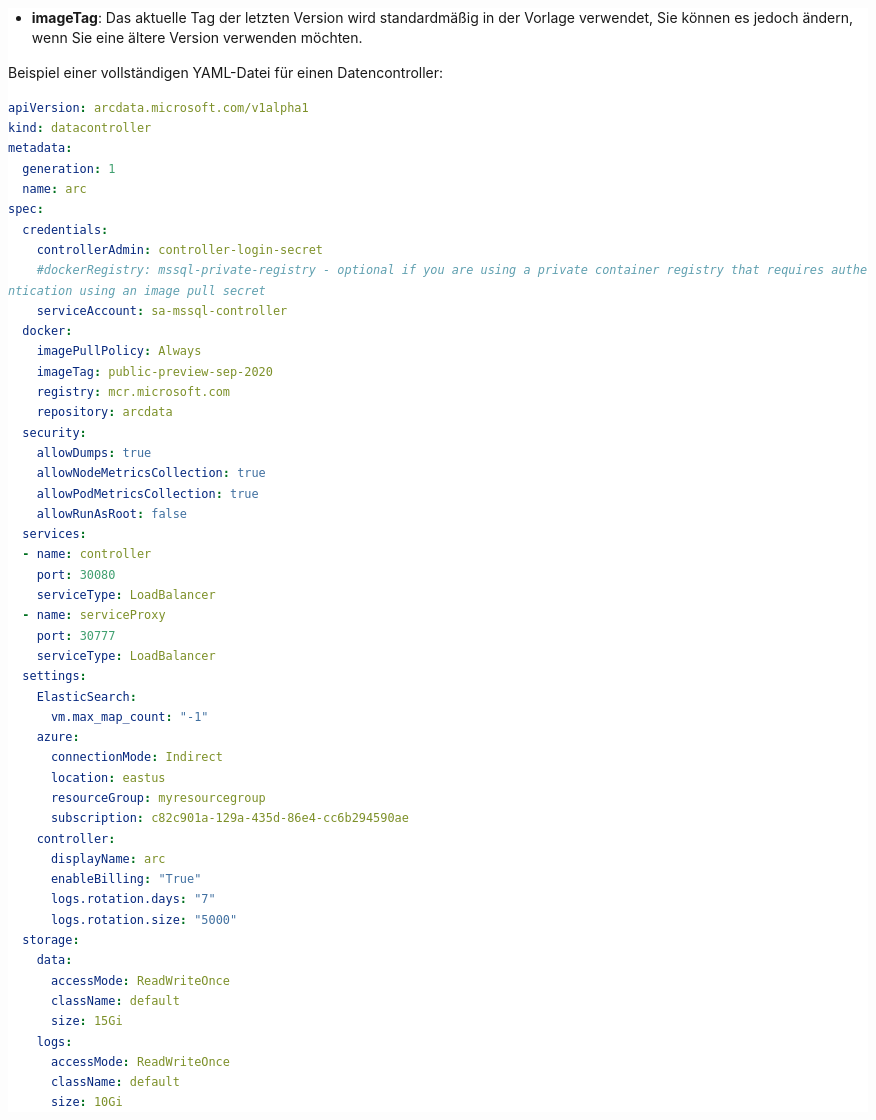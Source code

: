 - **imageTag**: Das aktuelle Tag der letzten Version wird standardmäßig in der Vorlage verwendet, Sie können es jedoch ändern, wenn Sie eine ältere Version verwenden möchten.

Beispiel einer vollständigen YAML-Datei für einen Datencontroller:
```yaml
apiVersion: arcdata.microsoft.com/v1alpha1
kind: datacontroller
metadata:
  generation: 1
  name: arc
spec:
  credentials:
    controllerAdmin: controller-login-secret
    #dockerRegistry: mssql-private-registry - optional if you are using a private container registry that requires authentication using an image pull secret
    serviceAccount: sa-mssql-controller
  docker:
    imagePullPolicy: Always
    imageTag: public-preview-sep-2020
    registry: mcr.microsoft.com
    repository: arcdata
  security:
    allowDumps: true
    allowNodeMetricsCollection: true
    allowPodMetricsCollection: true
    allowRunAsRoot: false
  services:
  - name: controller
    port: 30080
    serviceType: LoadBalancer
  - name: serviceProxy
    port: 30777
    serviceType: LoadBalancer
  settings:
    ElasticSearch:
      vm.max_map_count: "-1"
    azure:
      connectionMode: Indirect
      location: eastus
      resourceGroup: myresourcegroup
      subscription: c82c901a-129a-435d-86e4-cc6b294590ae
    controller:
      displayName: arc
      enableBilling: "True"
      logs.rotation.days: "7"
      logs.rotation.size: "5000"
  storage:
    data:
      accessMode: ReadWriteOnce
      className: default
      size: 15Gi
    logs:
      accessMode: ReadWriteOnce
      className: default
      size: 10Gi
```
